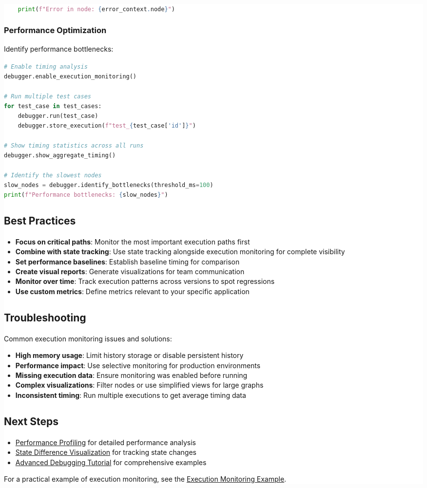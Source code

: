 ```python
    print(f"Error in node: {error_context.node}")
```

### Performance Optimization

Identify performance bottlenecks:

```python
# Enable timing analysis
debugger.enable_execution_monitoring()

# Run multiple test cases
for test_case in test_cases:
    debugger.run(test_case)
    debugger.store_execution(f"test_{test_case['id']}")

# Show timing statistics across all runs
debugger.show_aggregate_timing()

# Identify the slowest nodes
slow_nodes = debugger.identify_bottlenecks(threshold_ms=100)
print(f"Performance bottlenecks: {slow_nodes}")
```

## Best Practices

- **Focus on critical paths**: Monitor the most important execution paths first
- **Combine with state tracking**: Use state tracking alongside execution monitoring for complete visibility
- **Set performance baselines**: Establish baseline timing for comparison
- **Create visual reports**: Generate visualizations for team communication
- **Monitor over time**: Track execution patterns across versions to spot regressions
- **Use custom metrics**: Define metrics relevant to your specific application

## Troubleshooting

Common execution monitoring issues and solutions:

- **High memory usage**: Limit history storage or disable persistent history
- **Performance impact**: Use selective monitoring for production environments
- **Missing execution data**: Ensure monitoring was enabled before running
- **Complex visualizations**: Filter nodes or use simplified views for large graphs
- **Inconsistent timing**: Run multiple executions to get average timing data

## Next Steps

- [Performance Profiling](performance_profiling.md) for detailed performance analysis
- [State Difference Visualization](state_diff_visualization.md) for tracking state changes
- [Advanced Debugging Tutorial](../examples/advanced_debugging_tutorial.md) for comprehensive examples

For a practical example of execution monitoring, see the [Execution Monitoring Example](../examples/execution_monitoring_example.md). 
